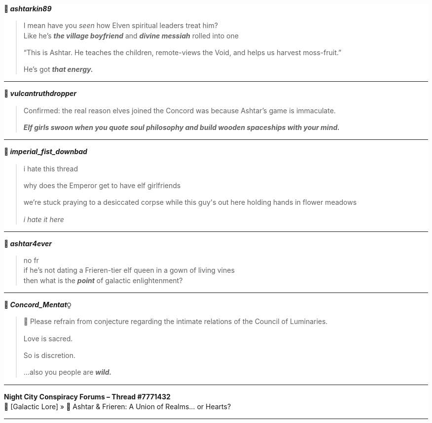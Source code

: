 
**👤 _ashtarkin89_**

> I mean have you _seen_ how Elven spiritual leaders treat him?  
> Like he’s _**the village boyfriend**_ and _**divine messiah**_ rolled into one
> 
> “This is Ashtar. He teaches the children, remote-views the Void, and helps us harvest moss-fruit.”
> 
> He’s got _**that energy.**_

---

**👤 _vulcantruthdropper_**

> Confirmed: the real reason elves joined the Concord was because Ashtar’s game is immaculate.
> 
> _**Elf girls swoon when you quote soul philosophy and build wooden spaceships with your mind.**_

---

**👤 _imperial_fist_downbad_**

> i hate this thread
> 
> why does the Emperor get to have elf girlfriends
> 
> we’re stuck praying to a desiccated corpse while this guy's out here holding hands in flower meadows
> 
> _i hate it here_

---

**👤 _ashtar4ever_**

> no fr  
> if he’s not dating a Frieren-tier elf queen in a gown of living vines  
> then what is the _**point**_ of galactic enlightenment?

---

**👤 _Concord_Mentat_⍜**

> 🛑 Please refrain from conjecture regarding the intimate relations of the Council of Luminaries.
> 
> Love is sacred.
> 
> So is discretion.
> 
> …also you people are _**wild.**_

---

**Night City Conspiracy Forums – Thread #7771432**  
📁 [Galactic Lore] » 💫 Ashtar & Frieren: A Union of Realms… or Hearts?

---

